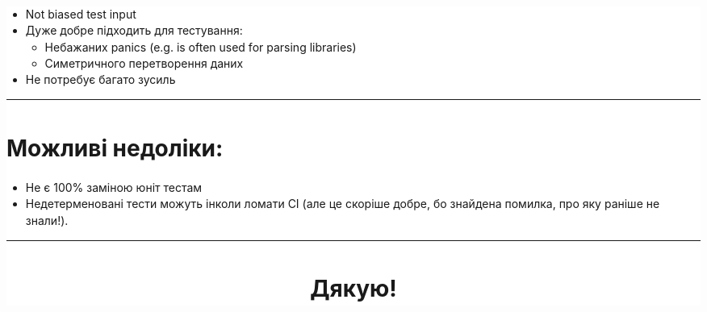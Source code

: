 * Not biased test input
* Дуже добре підходить для тестування:
  * Небажаних panics (e.g. is often used for parsing libraries)
  * Cиметричного перетворення даних
* Не потребує багато зусиль

</v-clicks>



---

# Можливі недоліки:

<v-clicks>

* Не є 100% заміною юніт тестам
* Недетерменовані тести можуть інколи ломати CI (але це скоріше добре, бо знайдена помилка, про яку раніше не знали!).

</v-clicks>


---

<center>
    <h1> Дякую! </h1>
</center>
